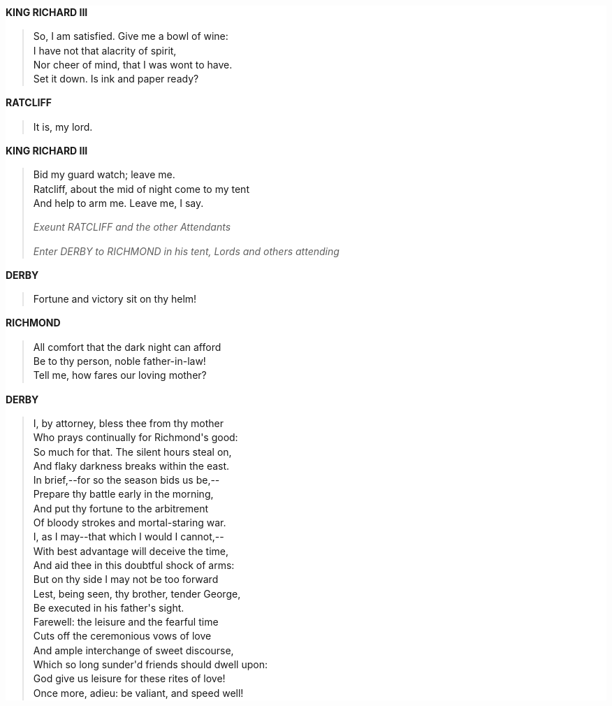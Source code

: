 <A NAME=speech29><b>KING RICHARD III</b></a>
<blockquote>
<A NAME=76>So, I am satisfied. Give me a bowl of wine:</A><br>
<A NAME=77>I have not that alacrity of spirit,</A><br>
<A NAME=78>Nor cheer of mind, that I was wont to have.</A><br>
<A NAME=79>Set it down. Is ink and paper ready?</A><br>
</blockquote>

<A NAME=speech30><b>RATCLIFF</b></a>
<blockquote>
<A NAME=80>It is, my lord.</A><br>
</blockquote>

<A NAME=speech31><b>KING RICHARD III</b></a>
<blockquote>
<A NAME=81>                  Bid my guard watch; leave me.</A><br>
<A NAME=82>Ratcliff, about the mid of night come to my tent</A><br>
<A NAME=83>And help to arm me. Leave me, I say.</A><br>
<p><i>Exeunt RATCLIFF and the other Attendants</i></p>
<p><i>Enter DERBY to RICHMOND in his tent, Lords and others attending</i></p>
</blockquote>

<A NAME=speech32><b>DERBY</b></a>
<blockquote>
<A NAME=84>Fortune and victory sit on thy helm!</A><br>
</blockquote>

<A NAME=speech33><b>RICHMOND</b></a>
<blockquote>
<A NAME=85>All comfort that the dark night can afford</A><br>
<A NAME=86>Be to thy person, noble father-in-law!</A><br>
<A NAME=87>Tell me, how fares our loving mother?</A><br>
</blockquote>

<A NAME=speech34><b>DERBY</b></a>
<blockquote>
<A NAME=88>I, by attorney, bless thee from thy mother</A><br>
<A NAME=89>Who prays continually for Richmond's good:</A><br>
<A NAME=90>So much for that. The silent hours steal on,</A><br>
<A NAME=91>And flaky darkness breaks within the east.</A><br>
<A NAME=92>In brief,--for so the season bids us be,--</A><br>
<A NAME=93>Prepare thy battle early in the morning,</A><br>
<A NAME=94>And put thy fortune to the arbitrement</A><br>
<A NAME=95>Of bloody strokes and mortal-staring war.</A><br>
<A NAME=96>I, as I may--that which I would I cannot,--</A><br>
<A NAME=97>With best advantage will deceive the time,</A><br>
<A NAME=98>And aid thee in this doubtful shock of arms:</A><br>
<A NAME=99>But on thy side I may not be too forward</A><br>
<A NAME=100>Lest, being seen, thy brother, tender George,</A><br>
<A NAME=101>Be executed in his father's sight.</A><br>
<A NAME=102>Farewell: the leisure and the fearful time</A><br>
<A NAME=103>Cuts off the ceremonious vows of love</A><br>
<A NAME=104>And ample interchange of sweet discourse,</A><br>
<A NAME=105>Which so long sunder'd friends should dwell upon:</A><br>
<A NAME=106>God give us leisure for these rites of love!</A><br>
<A NAME=107>Once more, adieu: be valiant, and speed well!</A><br>
</blockquote>
